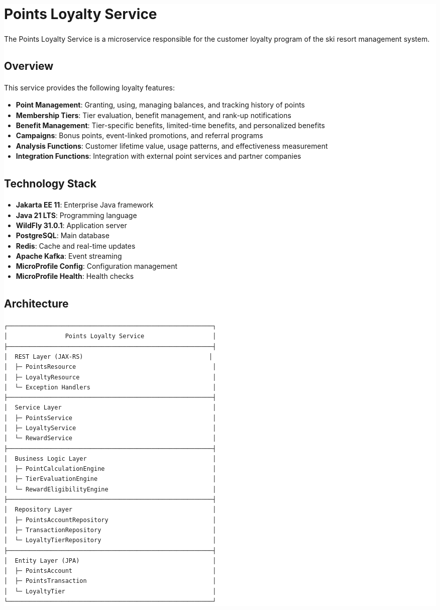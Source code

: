 # Points Loyalty Service

The Points Loyalty Service is a microservice responsible for the customer loyalty program of the ski resort management system.

## Overview

This service provides the following loyalty features:

- **Point Management**: Granting, using, managing balances, and tracking history of points
- **Membership Tiers**: Tier evaluation, benefit management, and rank-up notifications
- **Benefit Management**: Tier-specific benefits, limited-time benefits, and personalized benefits
- **Campaigns**: Bonus points, event-linked promotions, and referral programs
- **Analysis Functions**: Customer lifetime value, usage patterns, and effectiveness measurement
- **Integration Functions**: Integration with external point services and partner companies

## Technology Stack

- **Jakarta EE 11**: Enterprise Java framework
- **Java 21 LTS**: Programming language
- **WildFly 31.0.1**: Application server
- **PostgreSQL**: Main database
- **Redis**: Cache and real-time updates
- **Apache Kafka**: Event streaming
- **MicroProfile Config**: Configuration management
- **MicroProfile Health**: Health checks

## Architecture

```text
┌─────────────────────────────────────────────────────────┐
│                Points Loyalty Service                   │
├─────────────────────────────────────────────────────────┤
│  REST Layer (JAX-RS)                                   │
│  ├─ PointsResource                                      │
│  ├─ LoyaltyResource                                     │
│  └─ Exception Handlers                                  │
├─────────────────────────────────────────────────────────┤
│  Service Layer                                          │
│  ├─ PointsService                                       │
│  ├─ LoyaltyService                                      │
│  └─ RewardService                                       │
├─────────────────────────────────────────────────────────┤
│  Business Logic Layer                                   │
│  ├─ PointCalculationEngine                              │
│  ├─ TierEvaluationEngine                                │
│  └─ RewardEligibilityEngine                             │
├─────────────────────────────────────────────────────────┤
│  Repository Layer                                       │
│  ├─ PointsAccountRepository                             │
│  ├─ TransactionRepository                               │
│  └─ LoyaltyTierRepository                               │
├─────────────────────────────────────────────────────────┤
│  Entity Layer (JPA)                                     │
│  ├─ PointsAccount                                       │
│  ├─ PointsTransaction                                   │
│  └─ LoyaltyTier                                         │
└─────────────────────────────────────────────────────────┘
```
